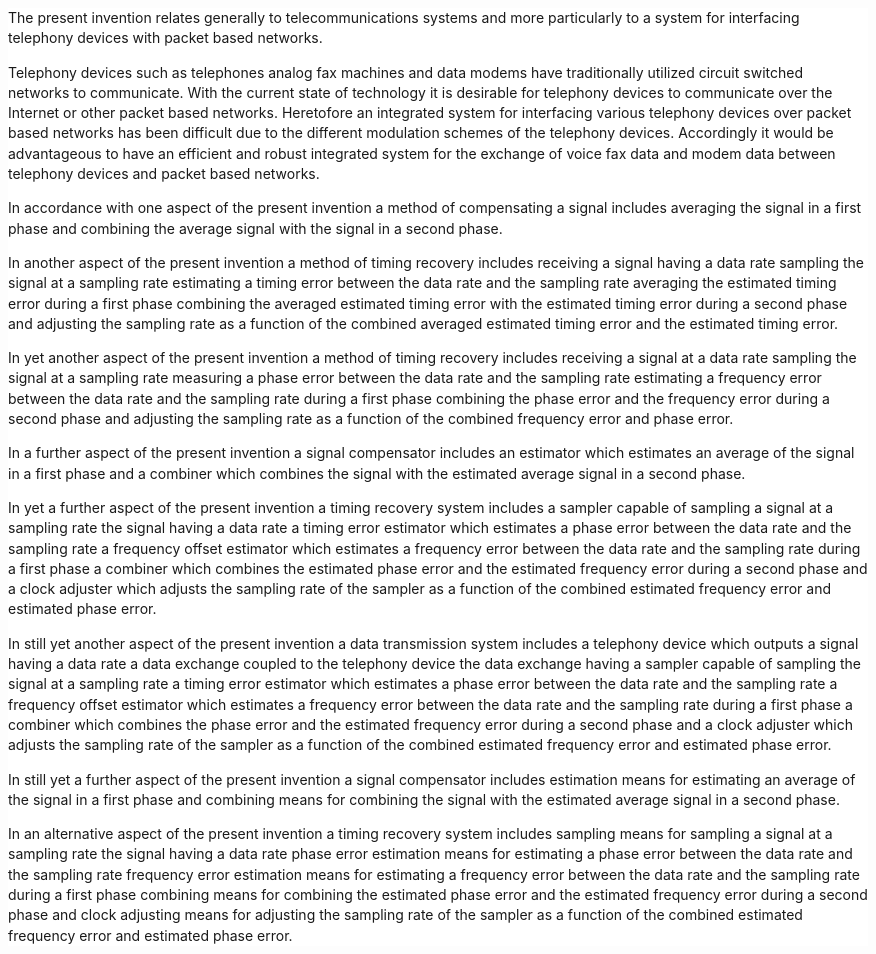 The present invention relates generally to telecommunications systems and more particularly to a system for interfacing telephony devices with packet based networks.

Telephony devices such as telephones analog fax machines and data modems have traditionally utilized circuit switched networks to communicate. With the current state of technology it is desirable for telephony devices to communicate over the Internet or other packet based networks. Heretofore an integrated system for interfacing various telephony devices over packet based networks has been difficult due to the different modulation schemes of the telephony devices. Accordingly it would be advantageous to have an efficient and robust integrated system for the exchange of voice fax data and modem data between telephony devices and packet based networks.

In accordance with one aspect of the present invention a method of compensating a signal includes averaging the signal in a first phase and combining the average signal with the signal in a second phase.

In another aspect of the present invention a method of timing recovery includes receiving a signal having a data rate sampling the signal at a sampling rate estimating a timing error between the data rate and the sampling rate averaging the estimated timing error during a first phase combining the averaged estimated timing error with the estimated timing error during a second phase and adjusting the sampling rate as a function of the combined averaged estimated timing error and the estimated timing error.

In yet another aspect of the present invention a method of timing recovery includes receiving a signal at a data rate sampling the signal at a sampling rate measuring a phase error between the data rate and the sampling rate estimating a frequency error between the data rate and the sampling rate during a first phase combining the phase error and the frequency error during a second phase and adjusting the sampling rate as a function of the combined frequency error and phase error.

In a further aspect of the present invention a signal compensator includes an estimator which estimates an average of the signal in a first phase and a combiner which combines the signal with the estimated average signal in a second phase.

In yet a further aspect of the present invention a timing recovery system includes a sampler capable of sampling a signal at a sampling rate the signal having a data rate a timing error estimator which estimates a phase error between the data rate and the sampling rate a frequency offset estimator which estimates a frequency error between the data rate and the sampling rate during a first phase a combiner which combines the estimated phase error and the estimated frequency error during a second phase and a clock adjuster which adjusts the sampling rate of the sampler as a function of the combined estimated frequency error and estimated phase error.

In still yet another aspect of the present invention a data transmission system includes a telephony device which outputs a signal having a data rate a data exchange coupled to the telephony device the data exchange having a sampler capable of sampling the signal at a sampling rate a timing error estimator which estimates a phase error between the data rate and the sampling rate a frequency offset estimator which estimates a frequency error between the data rate and the sampling rate during a first phase a combiner which combines the phase error and the estimated frequency error during a second phase and a clock adjuster which adjusts the sampling rate of the sampler as a function of the combined estimated frequency error and estimated phase error.

In still yet a further aspect of the present invention a signal compensator includes estimation means for estimating an average of the signal in a first phase and combining means for combining the signal with the estimated average signal in a second phase.

In an alternative aspect of the present invention a timing recovery system includes sampling means for sampling a signal at a sampling rate the signal having a data rate phase error estimation means for estimating a phase error between the data rate and the sampling rate frequency error estimation means for estimating a frequency error between the data rate and the sampling rate during a first phase combining means for combining the estimated phase error and the estimated frequency error during a second phase and clock adjusting means for adjusting the sampling rate of the sampler as a function of the combined estimated frequency error and estimated phase error.
